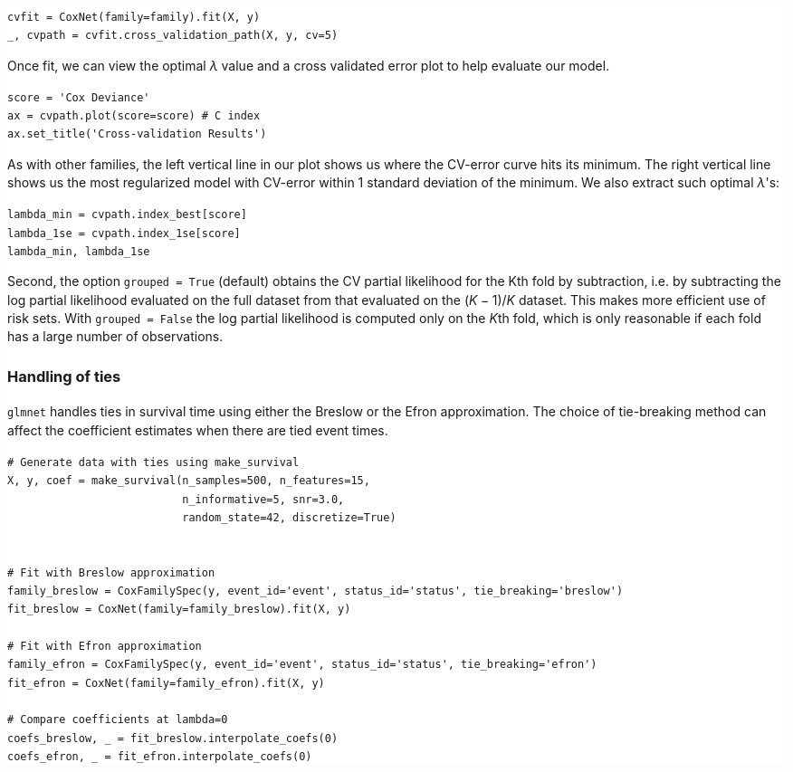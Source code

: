 ```{code-cell} ipython3
cvfit = CoxNet(family=family).fit(X, y)
_, cvpath = cvfit.cross_validation_path(X, y, cv=5)
```

Once fit, we can view the optimal $\lambda$ value and a cross validated error plot to help evaluate our model.

```{code-cell} ipython3
score = 'Cox Deviance'
ax = cvpath.plot(score=score) # C index
ax.set_title('Cross-validation Results')
```

As with other families, the left vertical line in our plot shows us where the CV-error curve hits its minimum. The right vertical line shows us the most regularized model with CV-error within 1 standard deviation of the minimum. We also extract such optimal $\lambda$'s:

```{code-cell} ipython3
lambda_min = cvpath.index_best[score]
lambda_1se = cvpath.index_1se[score]
lambda_min, lambda_1se
```

Second, the option `grouped = True` (default) obtains the CV partial likelihood for the Kth fold by subtraction, i.e. by subtracting the log partial likelihood evaluated on the full dataset from that evaluated on the $(K-1)/K$ dataset. This makes more efficient use of risk sets. With `grouped = False` the log partial likelihood is computed only on the $K$th fold, which is only reasonable if each fold has a large number of observations.

### Handling of ties

`glmnet` handles ties in survival time using either the Breslow or the Efron approximation. The choice of tie-breaking method can affect the coefficient estimates when there are tied event times.

```{code-cell} ipython3
# Generate data with ties using make_survival
X, y, coef = make_survival(n_samples=500, n_features=15, 
                           n_informative=5, snr=3.0,
                           random_state=42, discretize=True)


# Fit with Breslow approximation
family_breslow = CoxFamilySpec(y, event_id='event', status_id='status', tie_breaking='breslow')
fit_breslow = CoxNet(family=family_breslow).fit(X, y)

# Fit with Efron approximation
family_efron = CoxFamilySpec(y, event_id='event', status_id='status', tie_breaking='efron')
fit_efron = CoxNet(family=family_efron).fit(X, y)

# Compare coefficients at lambda=0
coefs_breslow, _ = fit_breslow.interpolate_coefs(0)
coefs_efron, _ = fit_efron.interpolate_coefs(0)

```
